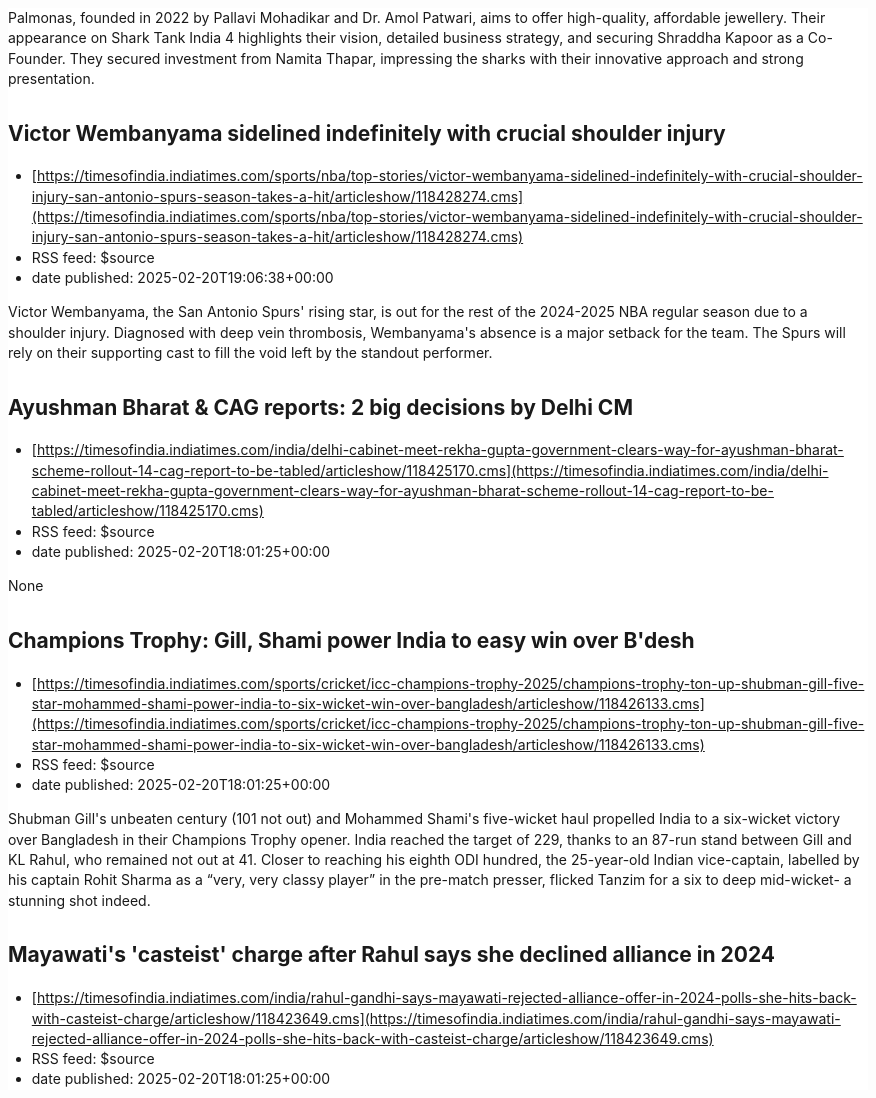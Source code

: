Palmonas, founded in 2022 by Pallavi Mohadikar and Dr. Amol Patwari, aims to offer high-quality, affordable jewellery. Their appearance on Shark Tank India 4 highlights their vision, detailed business strategy, and securing Shraddha Kapoor as a Co-Founder. They secured investment from Namita Thapar, impressing the sharks with their innovative approach and strong presentation.

## Victor Wembanyama sidelined indefinitely with crucial shoulder injury
 - [https://timesofindia.indiatimes.com/sports/nba/top-stories/victor-wembanyama-sidelined-indefinitely-with-crucial-shoulder-injury-san-antonio-spurs-season-takes-a-hit/articleshow/118428274.cms](https://timesofindia.indiatimes.com/sports/nba/top-stories/victor-wembanyama-sidelined-indefinitely-with-crucial-shoulder-injury-san-antonio-spurs-season-takes-a-hit/articleshow/118428274.cms)
 - RSS feed: $source
 - date published: 2025-02-20T19:06:38+00:00

Victor Wembanyama, the San Antonio Spurs' rising star, is out for the rest of the 2024-2025 NBA regular season due to a shoulder injury. Diagnosed with deep vein thrombosis, Wembanyama's absence is a major setback for the team. The Spurs will rely on their supporting cast to fill the void left by the standout performer.

## Ayushman Bharat & CAG reports: 2 big decisions by Delhi CM
 - [https://timesofindia.indiatimes.com/india/delhi-cabinet-meet-rekha-gupta-government-clears-way-for-ayushman-bharat-scheme-rollout-14-cag-report-to-be-tabled/articleshow/118425170.cms](https://timesofindia.indiatimes.com/india/delhi-cabinet-meet-rekha-gupta-government-clears-way-for-ayushman-bharat-scheme-rollout-14-cag-report-to-be-tabled/articleshow/118425170.cms)
 - RSS feed: $source
 - date published: 2025-02-20T18:01:25+00:00

None

## Champions Trophy: Gill, Shami power India to easy win over B'desh
 - [https://timesofindia.indiatimes.com/sports/cricket/icc-champions-trophy-2025/champions-trophy-ton-up-shubman-gill-five-star-mohammed-shami-power-india-to-six-wicket-win-over-bangladesh/articleshow/118426133.cms](https://timesofindia.indiatimes.com/sports/cricket/icc-champions-trophy-2025/champions-trophy-ton-up-shubman-gill-five-star-mohammed-shami-power-india-to-six-wicket-win-over-bangladesh/articleshow/118426133.cms)
 - RSS feed: $source
 - date published: 2025-02-20T18:01:25+00:00

Shubman Gill's unbeaten century (101 not out) and Mohammed Shami's five-wicket haul propelled India to a six-wicket victory over Bangladesh in their Champions Trophy opener. India reached the target of 229, thanks to an 87-run stand between Gill and KL Rahul, who remained not out at 41. Closer to reaching his eighth ODI hundred, the 25-year-old Indian vice-captain, labelled by his captain Rohit Sharma as a “very, very classy player” in the pre-match presser, flicked Tanzim for a six to deep mid-wicket- a stunning shot indeed.

## Mayawati's 'casteist' charge after Rahul says she declined alliance in 2024
 - [https://timesofindia.indiatimes.com/india/rahul-gandhi-says-mayawati-rejected-alliance-offer-in-2024-polls-she-hits-back-with-casteist-charge/articleshow/118423649.cms](https://timesofindia.indiatimes.com/india/rahul-gandhi-says-mayawati-rejected-alliance-offer-in-2024-polls-she-hits-back-with-casteist-charge/articleshow/118423649.cms)
 - RSS feed: $source
 - date published: 2025-02-20T18:01:25+00:00
